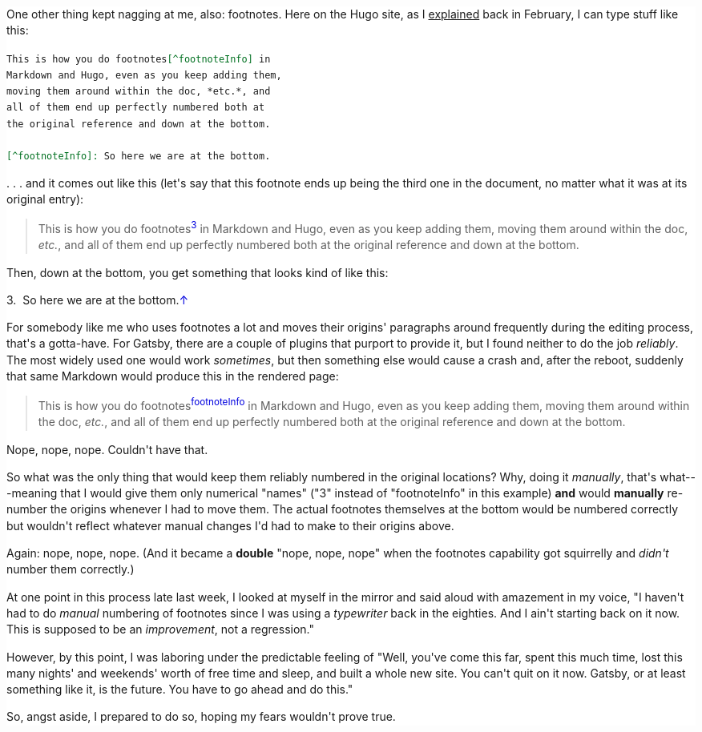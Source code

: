 One other thing kept nagging at me, also: footnotes. Here on the Hugo site, as I [explained](/posts/2019/02/ia-for-io) back in February, I can type stuff like this:

```markdown
This is how you do footnotes[^footnoteInfo] in 
Markdown and Hugo, even as you keep adding them, 
moving them around within the doc, *etc.*, and 
all of them end up perfectly numbered both at 
the original reference and down at the bottom.

[^footnoteInfo]: So here we are at the bottom.
``` 

.&nbsp;.&nbsp;. and it comes out like this (let's say that this footnote ends up being the third one in the document, no matter what it was at its original entry):

> This is how you do footnotes<sup class="teeny" style="color: #0000df;">3</sup> in Markdown and Hugo, even as you keep adding them, moving them around within the doc, <em>etc.</em>, and all of them end up perfectly numbered both at the original reference and down at the bottom.

Then, down at the bottom, you get something that looks kind of like this:

<p class="legal">3.&nbsp;&nbsp;So here we are at the bottom.<span class="teeny" style="color: #0000df;">↑</span></p>

For somebody like me who uses footnotes a lot and moves their origins' paragraphs around frequently during the editing process, that's a gotta-have. For Gatsby, there are a couple of plugins that purport to provide it, but I found neither to do the job *reliably*. The most widely used one would work *sometimes*, but then something else would cause a crash and, after the reboot, suddenly that same Markdown would produce this in the rendered page:

> This is how you do footnotes<sup class="teeny" style="color: #0000df;">footnoteInfo</sup> in Markdown and Hugo, even as you keep adding them, moving them around within the doc, <em>etc.</em>, and all of them end up perfectly numbered both at the original reference and down at the bottom.

Nope, nope, nope. Couldn't have that.

So what was the only thing that would keep them reliably numbered in the original locations? Why, doing it *manually*, that's what---meaning that I would give them only numerical "names" ("3" instead of "footnoteInfo" in this example) **and** would **manually** re-number the origins whenever I had to move them. The actual footnotes themselves at the bottom would be numbered correctly but wouldn't reflect whatever manual changes I'd had to make to their origins above.

Again: nope, nope, nope. (And it became a **double** "nope, nope, nope" when the footnotes capability got squirrelly and *didn't* number them correctly.)

At one point in this process late last week, I looked at myself in the mirror and said aloud with amazement in my voice, "I haven't had to do *manual* numbering of footnotes since I was using a *typewriter* back in the eighties. And I ain't starting back on it now. This is supposed to be an *improvement*, not a regression."

However, by this point, I was laboring under the predictable feeling of "Well, you've come this far, spent this much time, lost this many nights' and weekends' worth of free time and sleep, and built a whole new site. You can't quit on it now. Gatsby, or at least something like it, is the future. You have to go ahead and do this."

So, angst aside, I prepared to do so, hoping my fears wouldn't prove true.


[^demur]: He demurred after, as I recall, doing a Web search and finding some reports about some limits on what the then-v.1.0 Gatsby could do in his particular kind of use case.
[^Leo]: Or "[Leonardo DiCaprio](https://www.imdb.com/title/tt1343092/?ref_=fn_al_tt_3)" or even "[Robert Redford](https://www.imdb.com/title/tt0071577/?ref_=fn_al_tt_4)," if you're so inclined.
[^EJS]: I must credit, in part, the wonderful [Eloquent JavaScript](https://eloquentjavascript.net) for some of this. What a great site that is for JS noobs.
[^index]: In each case where you see `index.html` in this diagram, it could just as easily be `index.php`, or `index.asp`, or `index.js`, or whatever makes sense for the particular site's setup.
[^filesystem]: Hugo handles this by letting you figure it out: as the [docs](https://gohugo.io/content-management/organization/) say, "Hugo assumes that the same structure that works to organize your source content is used to organize the rendered site." So, rather than using a config file to *tell* it where to point, you simply set up the directories the way you *want* it to point. I may just be used to the Hugo way, but that strikes me as far more logical than Gatsby's method.
[^whichOnesJSX]: In the original form of this post, I erroneously identified [Eleventy](https://11ty.dev) as one of the SSGs which can use JSX and MDX. While those have been [subjects](https://github.com/11ty/eleventy/issues/235) [of](https://github.com/11ty/eleventy/issues/117) [interest](https://github.com/11ty/eleventy/issues/636) in the Eleventy camp, they're not yet in the feature set as of the last time I updated this.
[^MDXHugo]: JSX isn't applicable to Hugo, of course, because it's Go-based rather than JS-based. However, Hugo allows (even requires, in some cases) the inclusion of certain Go-based code in Markdown as well as HTML templates, so perhaps you could say it was already in that ballpark some time ago.
[^BEP]: I confess to being extremely pleased that, later that afternoon, none other than [@bepsays](https://twitter.com/bepsays) himself (Bjørn Erik Pedersen, the lead developer of Hugo) "liked" that tweet.
[^tome]: Is that also true for people who read through windy things like this to the end? For your sake, I gratefully hope so.